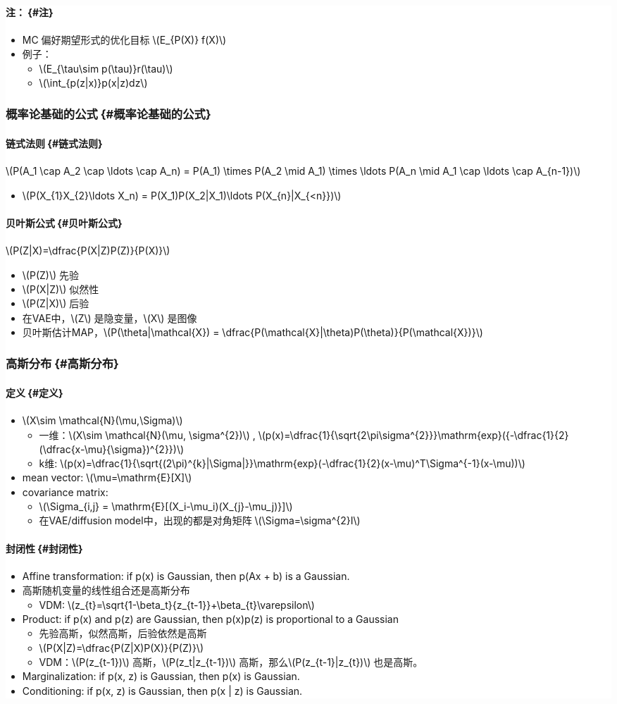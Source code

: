 
#### 注： {#注}

-   MC 偏好期望形式的优化目标 \\(E\_{P(X)} f(X)\\)
-   例子：
    -   \\(E\_{\tau\sim p(\tau)}r(\tau)\\)
    -   \\(\int\_{p(z|x)}p(x|z)dz\\)


### 概率论基础的公式 {#概率论基础的公式}


#### 链式法则 {#链式法则}

\\(P(A\_1 \cap A\_2 \cap \ldots \cap A\_n) = P(A\_1) \times P(A\_2 \mid A\_1) \times  \ldots P(A\_n \mid A\_1 \cap \ldots \cap A\_{n-1})\\)

-   \\(P(X\_{1}X\_{2}\ldots X\_n) = P(X\_1)P(X\_2|X\_1)\ldots P(X\_{n}|X\_{<n}})\\)


#### 贝叶斯公式 {#贝叶斯公式}

\\(P(Z|X)=\dfrac{P(X|Z)P(Z)}{P(X)}\\)

-   \\(P(Z)\\) 先验
-   \\(P(X|Z)\\) 似然性
-   \\(P(Z|X)\\) 后验
-   在VAE中，\\(Z\\) 是隐变量，\\(X\\) 是图像
-   贝叶斯估计MAP，\\(P(\theta|\mathcal{X}) = \dfrac{P(\mathcal{X}|\theta)P(\theta)}{P(\mathcal{X})}\\)


### 高斯分布 {#高斯分布}


#### 定义 {#定义}

-   \\(X\sim \mathcal{N}(\mu,\Sigma)\\)
    -   一维：\\(X\sim \mathcal{N}(\mu, \sigma^{2})\\) , \\(p(x)=\dfrac{1}{\sqrt{2\pi\sigma^{2}}}\mathrm{exp}({-\dfrac{1}{2}(\dfrac{x-\mu}{\sigma})^{2}})\\)
    -   k维: \\(p(x)=\dfrac{1}{\sqrt{(2\pi)^{k}|\Sigma|}}\mathrm{exp}(-\dfrac{1}{2}(x-\mu)^T\Sigma^{-1}(x-\mu))\\)
-   mean vector: \\(\mu=\mathrm{E}[X]\\)
-   covariance matrix:
    -   \\(\Sigma\_{i,j} = \mathrm{E}[(X\_i-\mu\_i)(X\_{j}-\mu\_j)}]\\)
    -   在VAE/diffusion model中，出现的都是对角矩阵 \\(\Sigma=\sigma^{2}I\\)


#### 封闭性 {#封闭性}

-   Affine transformation: if p(x) is Gaussian, then p(Ax + b) is a Gaussian.
-   高斯随机变量的线性组合还是高斯分布
    -   VDM: \\(z\_{t}=\sqrt{1-\beta\_t}{z\_{t-1}}+\beta\_{t}\varepsilon\\)
-   Product: if p(x) and p(z) are Gaussian, then p(x)p(z) is proportional to a Gaussian
    -   先验高斯，似然高斯，后验依然是高斯
    -   \\(P(X|Z)=\dfrac{P(Z|X)P(X)}{P(Z)}\\)
    -   VDM：\\(P(z\_{t-1})\\) 高斯，\\(P(z\_t|z\_{t-1})\\) 高斯，那么\\(P(z\_{t-1}|z\_{t})\\) 也是高斯。
-   Marginalization: if p(x, z) is Gaussian, then p(x) is Gaussian.
-   Conditioning: if p(x, z) is Gaussian, then p(x | z) is Gaussian.
